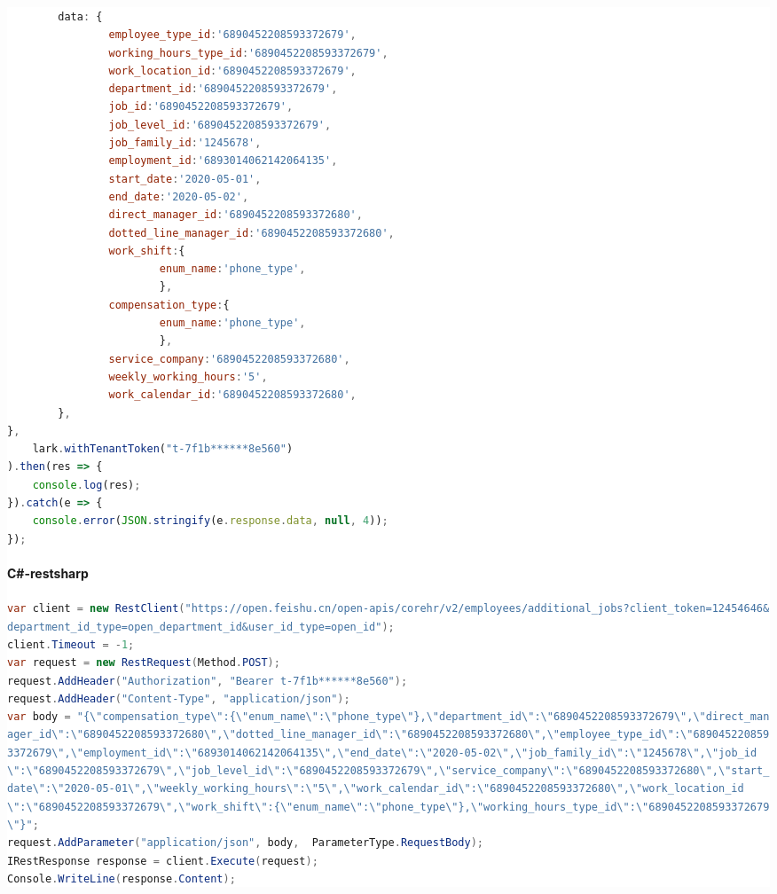 ```javascript
        data: {
                employee_type_id:'6890452208593372679',
                working_hours_type_id:'6890452208593372679',
                work_location_id:'6890452208593372679',
                department_id:'6890452208593372679',
                job_id:'6890452208593372679',
                job_level_id:'6890452208593372679',
                job_family_id:'1245678',
                employment_id:'6893014062142064135',
                start_date:'2020-05-01',
                end_date:'2020-05-02',
                direct_manager_id:'6890452208593372680',
                dotted_line_manager_id:'6890452208593372680',
                work_shift:{
                        enum_name:'phone_type',
                        },
                compensation_type:{
                        enum_name:'phone_type',
                        },
                service_company:'6890452208593372680',
                weekly_working_hours:'5',
                work_calendar_id:'6890452208593372680',
        },
},
    lark.withTenantToken("t-7f1b******8e560")
).then(res => {
    console.log(res);
}).catch(e => {
    console.error(JSON.stringify(e.response.data, null, 4));
});

```

#### C#-restsharp

```csharp
var client = new RestClient("https://open.feishu.cn/open-apis/corehr/v2/employees/additional_jobs?client_token=12454646&department_id_type=open_department_id&user_id_type=open_id");
client.Timeout = -1;
var request = new RestRequest(Method.POST);
request.AddHeader("Authorization", "Bearer t-7f1b******8e560");
request.AddHeader("Content-Type", "application/json");
var body = "{\"compensation_type\":{\"enum_name\":\"phone_type\"},\"department_id\":\"6890452208593372679\",\"direct_manager_id\":\"6890452208593372680\",\"dotted_line_manager_id\":\"6890452208593372680\",\"employee_type_id\":\"6890452208593372679\",\"employment_id\":\"6893014062142064135\",\"end_date\":\"2020-05-02\",\"job_family_id\":\"1245678\",\"job_id\":\"6890452208593372679\",\"job_level_id\":\"6890452208593372679\",\"service_company\":\"6890452208593372680\",\"start_date\":\"2020-05-01\",\"weekly_working_hours\":\"5\",\"work_calendar_id\":\"6890452208593372680\",\"work_location_id\":\"6890452208593372679\",\"work_shift\":{\"enum_name\":\"phone_type\"},\"working_hours_type_id\":\"6890452208593372679\"}";
request.AddParameter("application/json", body,  ParameterType.RequestBody);
IRestResponse response = client.Execute(request);
Console.WriteLine(response.Content);
```
